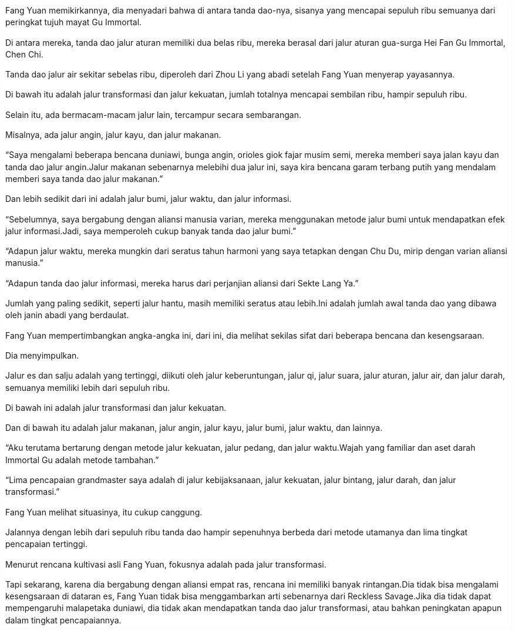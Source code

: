 Fang Yuan memikirkannya, dia menyadari bahwa di antara tanda dao-nya, sisanya yang mencapai sepuluh ribu semuanya dari peringkat tujuh mayat Gu Immortal.

Di antara mereka, tanda dao jalur aturan memiliki dua belas ribu, mereka berasal dari jalur aturan gua-surga Hei Fan Gu Immortal, Chen Chi.

Tanda dao jalur air sekitar sebelas ribu, diperoleh dari Zhou Li yang abadi setelah Fang Yuan menyerap yayasannya.

Di bawah itu adalah jalur transformasi dan jalur kekuatan, jumlah totalnya mencapai sembilan ribu, hampir sepuluh ribu.

Selain itu, ada bermacam-macam jalur lain, tercampur secara sembarangan.

Misalnya, ada jalur angin, jalur kayu, dan jalur makanan.

“Saya mengalami beberapa bencana duniawi, bunga angin, orioles giok fajar musim semi, mereka memberi saya jalan kayu dan tanda dao jalur angin.Jalur makanan sebenarnya melebihi dua jalur ini, saya kira bencana garam terbang putih yang mendalam memberi saya tanda dao jalur makanan.”

Dan lebih sedikit dari ini adalah jalur bumi, jalur waktu, dan jalur informasi.

“Sebelumnya, saya bergabung dengan aliansi manusia varian, mereka menggunakan metode jalur bumi untuk mendapatkan efek jalur informasi.Jadi, saya memperoleh cukup banyak tanda dao jalur bumi.”

“Adapun jalur waktu, mereka mungkin dari seratus tahun harmoni yang saya tetapkan dengan Chu Du, mirip dengan varian aliansi manusia.”

“Adapun tanda dao jalur informasi, mereka harus dari perjanjian aliansi dari Sekte Lang Ya.”



Jumlah yang paling sedikit, seperti jalur hantu, masih memiliki seratus atau lebih.Ini adalah jumlah awal tanda dao yang dibawa oleh janin abadi yang berdaulat.

Fang Yuan mempertimbangkan angka-angka ini, dari ini, dia melihat sekilas sifat dari beberapa bencana dan kesengsaraan.

Dia menyimpulkan.

Jalur es dan salju adalah yang tertinggi, diikuti oleh jalur keberuntungan, jalur qi, jalur suara, jalur aturan, jalur air, dan jalur darah, semuanya memiliki lebih dari sepuluh ribu.

Di bawah ini adalah jalur transformasi dan jalur kekuatan.

Dan di bawah itu adalah jalur makanan, jalur angin, jalur kayu, jalur bumi, jalur waktu, dan lainnya.

“Aku terutama bertarung dengan metode jalur kekuatan, jalur pedang, dan jalur waktu.Wajah yang familiar dan aset darah Immortal Gu adalah metode tambahan.”

“Lima pencapaian grandmaster saya adalah di jalur kebijaksanaan, jalur kekuatan, jalur bintang, jalur darah, dan jalur transformasi.”

Fang Yuan melihat situasinya, itu cukup canggung.

Jalannya dengan lebih dari sepuluh ribu tanda dao hampir sepenuhnya berbeda dari metode utamanya dan lima tingkat pencapaian tertinggi.

Menurut rencana kultivasi asli Fang Yuan, fokusnya adalah pada jalur transformasi.

Tapi sekarang, karena dia bergabung dengan aliansi empat ras, rencana ini memiliki banyak rintangan.Dia tidak bisa mengalami kesengsaraan di dataran es, Fang Yuan tidak bisa menggambarkan arti sebenarnya dari Reckless Savage.Jika dia tidak dapat mempengaruhi malapetaka duniawi, dia tidak akan mendapatkan tanda dao jalur transformasi, atau bahkan peningkatan apapun dalam tingkat pencapaiannya.

